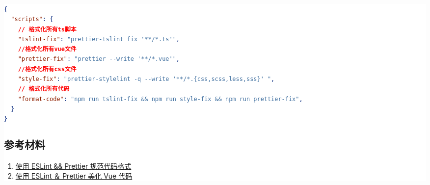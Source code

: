 ```json
{
  "scripts": {
    // 格式化所有ts脚本  
    "tslint-fix": "prettier-tslint fix '**/*.ts'",
    //格式化所有vue文件
    "prettier-fix": "prettier --write '**/*.vue'",
    //格式化所有css文件
    "style-fix": "prettier-stylelint -q --write '**/*.{css,scss,less,sss}' ",
    // 格式化所有代码
    "format-code": "npm run tslint-fix && npm run style-fix && npm run prettier-fix",
  }
}
```

## 参考材料

1.  [使用 ESLint && Prettier 规范代码格式](https://xiaogliu.github.io/2018/05/15/format-code-by-eslint-and-prettier/)
2.  [使用 ESLint ＆ Prettier 美化 Vue 代码](https://jeffjade.com/2018/06/18/142-beautify-vue-by-eslint-and-prettier/)
